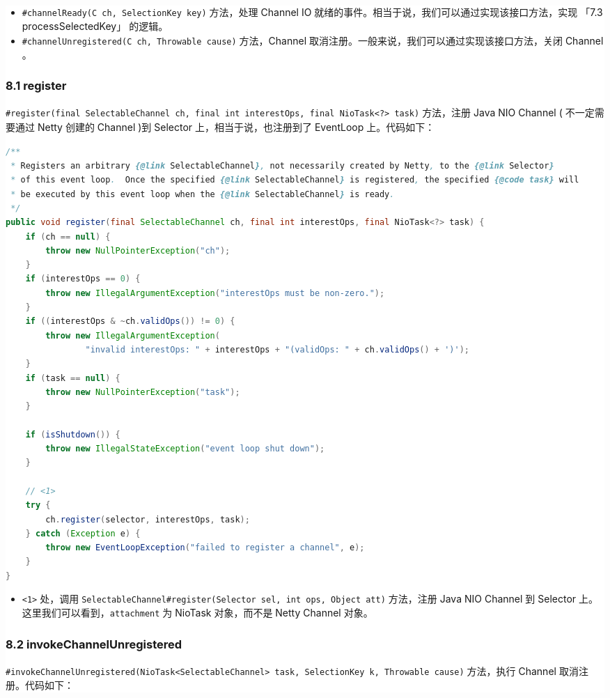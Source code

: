 - `#channelReady(C ch, SelectionKey key)` 方法，处理 Channel IO 就绪的事件。相当于说，我们可以通过实现该接口方法，实现 「7.3 processSelectedKey」 的逻辑。
- `#channelUnregistered(C ch, Throwable cause)` 方法，Channel 取消注册。一般来说，我们可以通过实现该接口方法，关闭 Channel 。

### 8.1 register

`#register(final SelectableChannel ch, final int interestOps, final NioTask<?> task)` 方法，注册 Java NIO Channel ( 不一定需要通过 Netty 创建的 Channel )到 Selector 上，相当于说，也注册到了 EventLoop 上。代码如下：

```java
/**
 * Registers an arbitrary {@link SelectableChannel}, not necessarily created by Netty, to the {@link Selector}
 * of this event loop.  Once the specified {@link SelectableChannel} is registered, the specified {@code task} will
 * be executed by this event loop when the {@link SelectableChannel} is ready.
 */
public void register(final SelectableChannel ch, final int interestOps, final NioTask<?> task) {
    if (ch == null) {
        throw new NullPointerException("ch");
    }
    if (interestOps == 0) {
        throw new IllegalArgumentException("interestOps must be non-zero.");
    }
    if ((interestOps & ~ch.validOps()) != 0) {
        throw new IllegalArgumentException(
                "invalid interestOps: " + interestOps + "(validOps: " + ch.validOps() + ')');
    }
    if (task == null) {
        throw new NullPointerException("task");
    }

    if (isShutdown()) {
        throw new IllegalStateException("event loop shut down");
    }

    // <1>
    try {
        ch.register(selector, interestOps, task);
    } catch (Exception e) {
        throw new EventLoopException("failed to register a channel", e);
    }
}
```

- `<1>` 处，调用 `SelectableChannel#register(Selector sel, int ops, Object att)` 方法，注册 Java NIO Channel 到 Selector 上。这里我们可以看到，`attachment` 为 NioTask 对象，而不是 Netty Channel 对象。

### 8.2 invokeChannelUnregistered

`#invokeChannelUnregistered(NioTask<SelectableChannel> task, SelectionKey k, Throwable cause)` 方法，执行 Channel 取消注册。代码如下：
